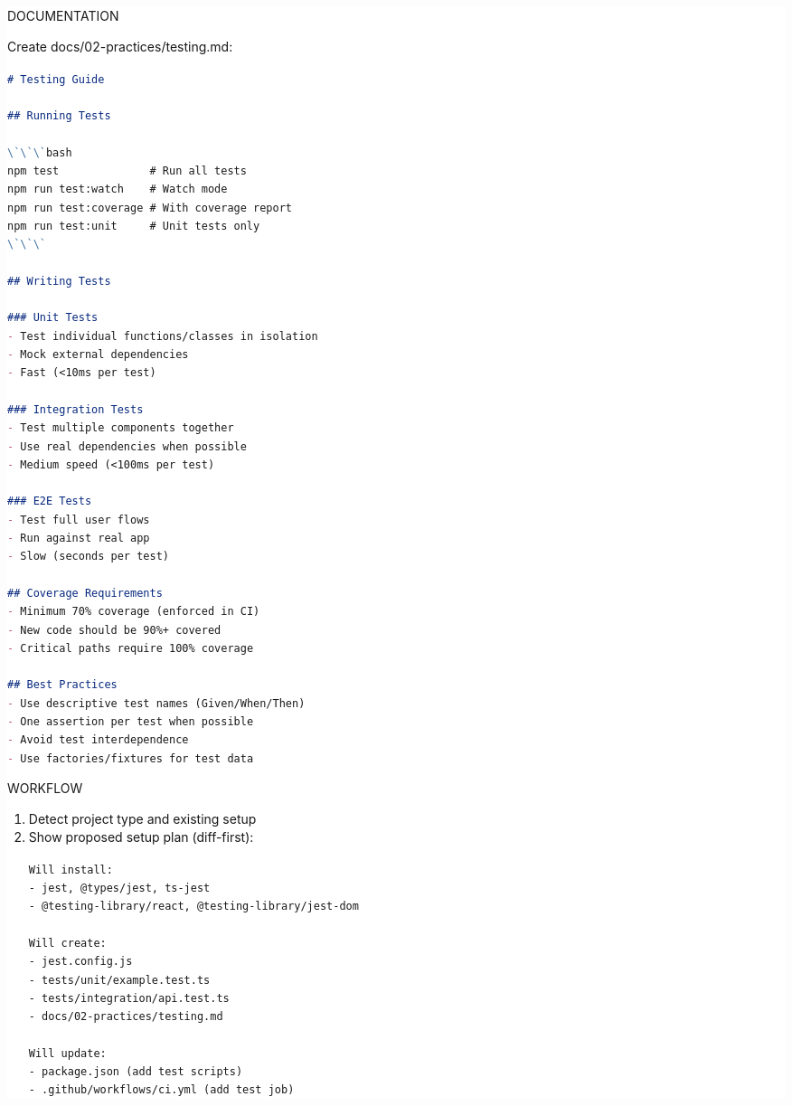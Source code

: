 DOCUMENTATION

Create docs/02-practices/testing.md:
```markdown
# Testing Guide

## Running Tests

\`\`\`bash
npm test              # Run all tests
npm run test:watch    # Watch mode
npm run test:coverage # With coverage report
npm run test:unit     # Unit tests only
\`\`\`

## Writing Tests

### Unit Tests
- Test individual functions/classes in isolation
- Mock external dependencies
- Fast (<10ms per test)

### Integration Tests
- Test multiple components together
- Use real dependencies when possible
- Medium speed (<100ms per test)

### E2E Tests
- Test full user flows
- Run against real app
- Slow (seconds per test)

## Coverage Requirements
- Minimum 70% coverage (enforced in CI)
- New code should be 90%+ covered
- Critical paths require 100% coverage

## Best Practices
- Use descriptive test names (Given/When/Then)
- One assertion per test when possible
- Avoid test interdependence
- Use factories/fixtures for test data
```

WORKFLOW

1. Detect project type and existing setup
2. Show proposed setup plan (diff-first):
   ```
   Will install:
   - jest, @types/jest, ts-jest
   - @testing-library/react, @testing-library/jest-dom

   Will create:
   - jest.config.js
   - tests/unit/example.test.ts
   - tests/integration/api.test.ts
   - docs/02-practices/testing.md

   Will update:
   - package.json (add test scripts)
   - .github/workflows/ci.yml (add test job)
   ```
